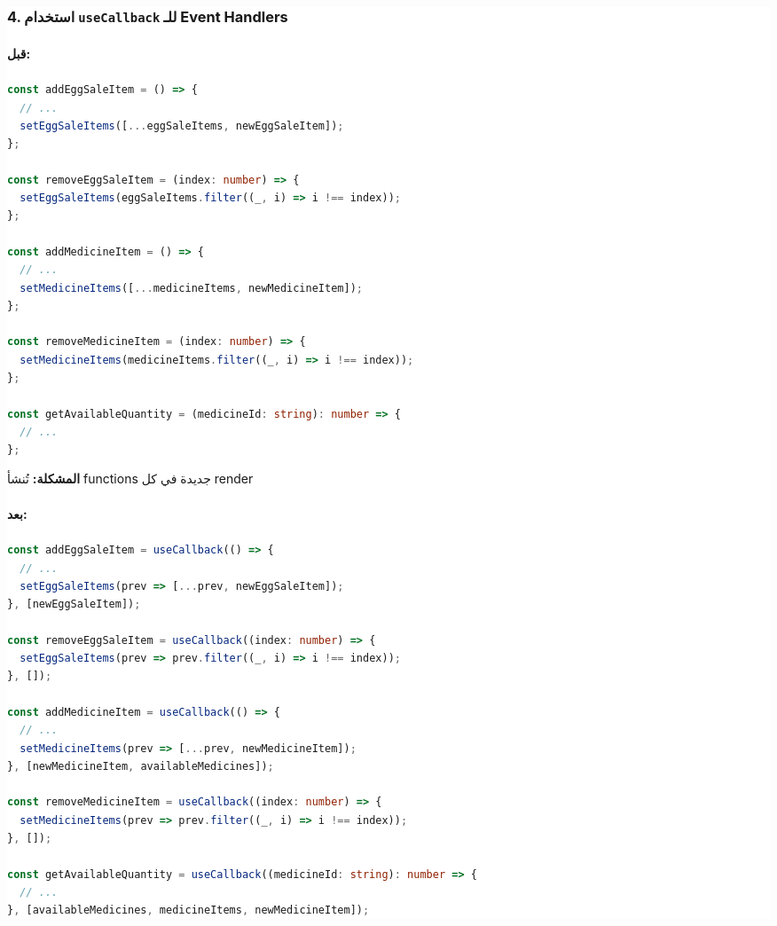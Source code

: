 
### 4. استخدام `useCallback` للـ Event Handlers

#### قبل:
```typescript
const addEggSaleItem = () => {
  // ...
  setEggSaleItems([...eggSaleItems, newEggSaleItem]);
};

const removeEggSaleItem = (index: number) => {
  setEggSaleItems(eggSaleItems.filter((_, i) => i !== index));
};

const addMedicineItem = () => {
  // ...
  setMedicineItems([...medicineItems, newMedicineItem]);
};

const removeMedicineItem = (index: number) => {
  setMedicineItems(medicineItems.filter((_, i) => i !== index));
};

const getAvailableQuantity = (medicineId: string): number => {
  // ...
};
```

**المشكلة:** تُنشأ functions جديدة في كل render

#### بعد:
```typescript
const addEggSaleItem = useCallback(() => {
  // ...
  setEggSaleItems(prev => [...prev, newEggSaleItem]);
}, [newEggSaleItem]);

const removeEggSaleItem = useCallback((index: number) => {
  setEggSaleItems(prev => prev.filter((_, i) => i !== index));
}, []);

const addMedicineItem = useCallback(() => {
  // ...
  setMedicineItems(prev => [...prev, newMedicineItem]);
}, [newMedicineItem, availableMedicines]);

const removeMedicineItem = useCallback((index: number) => {
  setMedicineItems(prev => prev.filter((_, i) => i !== index));
}, []);

const getAvailableQuantity = useCallback((medicineId: string): number => {
  // ...
}, [availableMedicines, medicineItems, newMedicineItem]);
```
